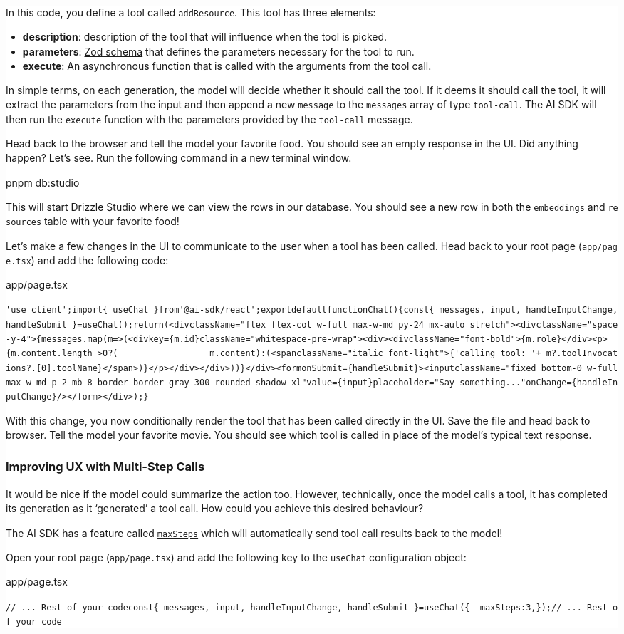In this code, you define a tool called `addResource`. This tool has three elements:

-   **description**: description of the tool that will influence when the tool is picked.
-   **parameters**: [Zod schema](/docs/foundations/tools#schema-specification-and-validation-with-zod) that defines the parameters necessary for the tool to run.
-   **execute**: An asynchronous function that is called with the arguments from the tool call.

In simple terms, on each generation, the model will decide whether it should call the tool. If it deems it should call the tool, it will extract the parameters from the input and then append a new `message` to the `messages` array of type `tool-call`. The AI SDK will then run the `execute` function with the parameters provided by the `tool-call` message.

Head back to the browser and tell the model your favorite food. You should see an empty response in the UI. Did anything happen? Let’s see. Run the following command in a new terminal window.

pnpm db:studio

This will start Drizzle Studio where we can view the rows in our database. You should see a new row in both the `embeddings` and `resources` table with your favorite food!

Let’s make a few changes in the UI to communicate to the user when a tool has been called. Head back to your root page (`app/page.tsx`) and add the following code:

app/page.tsx

```
'use client';import{ useChat }from'@ai-sdk/react';exportdefaultfunctionChat(){const{ messages, input, handleInputChange, handleSubmit }=useChat();return(<divclassName="flex flex-col w-full max-w-md py-24 mx-auto stretch"><divclassName="space-y-4">{messages.map(m=>(<divkey={m.id}className="whitespace-pre-wrap"><div><divclassName="font-bold">{m.role}</div><p>{m.content.length >0?(                  m.content):(<spanclassName="italic font-light">{'calling tool: '+ m?.toolInvocations?.[0].toolName}</span>)}</p></div></div>))}</div><formonSubmit={handleSubmit}><inputclassName="fixed bottom-0 w-full max-w-md p-2 mb-8 border border-gray-300 rounded shadow-xl"value={input}placeholder="Say something..."onChange={handleInputChange}/></form></div>);}
```

With this change, you now conditionally render the tool that has been called directly in the UI. Save the file and head back to browser. Tell the model your favorite movie. You should see which tool is called in place of the model’s typical text response.


### [Improving UX with Multi-Step Calls](#improving-ux-with-multi-step-calls)


It would be nice if the model could summarize the action too. However, technically, once the model calls a tool, it has completed its generation as it ‘generated’ a tool call. How could you achieve this desired behaviour?

The AI SDK has a feature called [`maxSteps`](/docs/ai-sdk-core/tools-and-tool-calling#multi-step-calls) which will automatically send tool call results back to the model!

Open your root page (`app/page.tsx`) and add the following key to the `useChat` configuration object:

app/page.tsx

```
// ... Rest of your codeconst{ messages, input, handleInputChange, handleSubmit }=useChat({  maxSteps:3,});// ... Rest of your code
```
